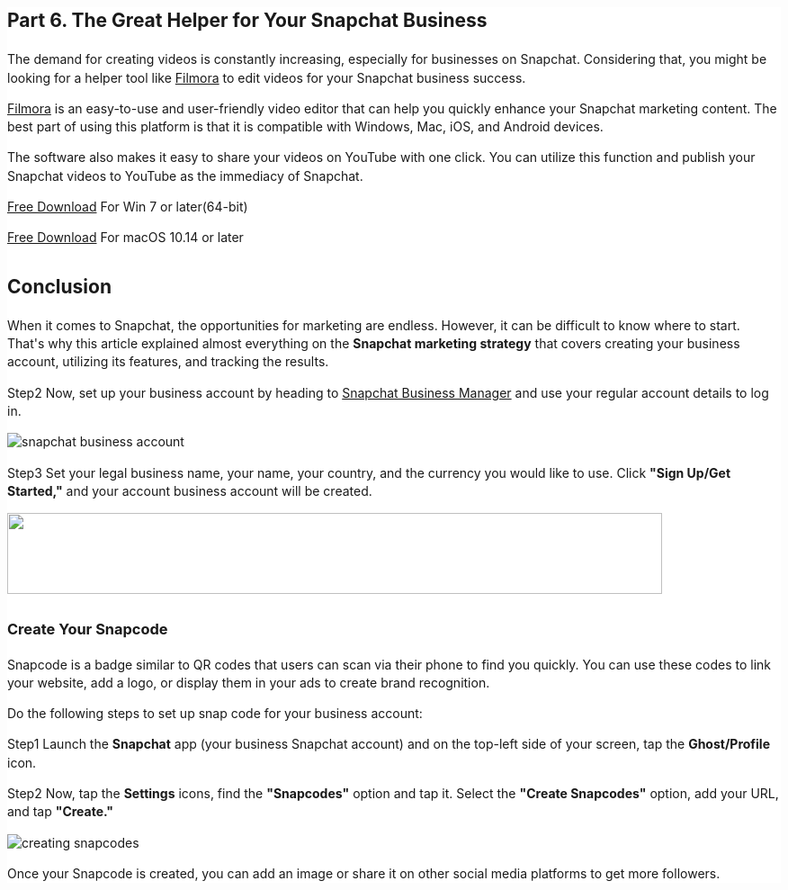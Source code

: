## Part 6\. The Great Helper for Your Snapchat Business

The demand for creating videos is constantly increasing, especially for businesses on Snapchat. Considering that, you might be looking for a helper tool like [Filmora](https://tools.techidaily.com/wondershare/filmora/download/) to edit videos for your Snapchat business success.

[Filmora](https://tools.techidaily.com/wondershare/filmora/download/) is an easy-to-use and user-friendly video editor that can help you quickly enhance your Snapchat marketing content. The best part of using this platform is that it is compatible with Windows, Mac, iOS, and Android devices.

The software also makes it easy to share your videos on YouTube with one click. You can utilize this function and publish your Snapchat videos to YouTube as the immediacy of Snapchat.

[Free Download](https://tools.techidaily.com/wondershare/filmora/download/) For Win 7 or later(64-bit)

[Free Download](https://tools.techidaily.com/wondershare/filmora/download/) For macOS 10.14 or later

## Conclusion

When it comes to Snapchat, the opportunities for marketing are endless. However, it can be difficult to know where to start. That's why this article explained almost everything on the **Snapchat marketing strategy** that covers creating your business account, utilizing its features, and tracking the results.

Step2 Now, set up your business account by heading to [Snapchat Business Manager](https://accounts.snapchat.com/accounts/login?client%5Fid=ads-api&referrer=https%3A%2F%2Fads.snapchat.com%2Finstant-setup) and use your regular account details to log in.

![snapchat business account](https://images.wondershare.com/filmora/article-images/2022/11/snapchat-business-account.jpg)

Step3 Set your legal business name, your name, your country, and the currency you would like to use. Click **"Sign Up/Get Started,"** and your account business account will be created.


<a href="https://mindmanager.sjv.io/c/5597632/1787667/20231" target="_top" id="1787667"><img src="//a.impactradius-go.com/display-ad/20231-1787667" border="0" alt="" width="728" height="90"/></a><img height="0" width="0" src="https://imp.pxf.io/i/5597632/1787667/20231" style="position:absolute;visibility:hidden;" border="0" />

### Create Your Snapcode

Snapcode is a badge similar to QR codes that users can scan via their phone to find you quickly. You can use these codes to link your website, add a logo, or display them in your ads to create brand recognition.

Do the following steps to set up snap code for your business account:

Step1 Launch the **Snapchat** app (your business Snapchat account) and on the top-left side of your screen, tap the **Ghost/Profile** icon.

Step2 Now, tap the **Settings** icons, find the **"Snapcodes"** option and tap it. Select the **"Create Snapcodes"** option, add your URL, and tap **"Create."**

![creating snapcodes](https://images.wondershare.com/filmora/article-images/2022/11/creating-snapcodes.jpg)

Once your Snapcode is created, you can add an image or share it on other social media platforms to get more followers.
